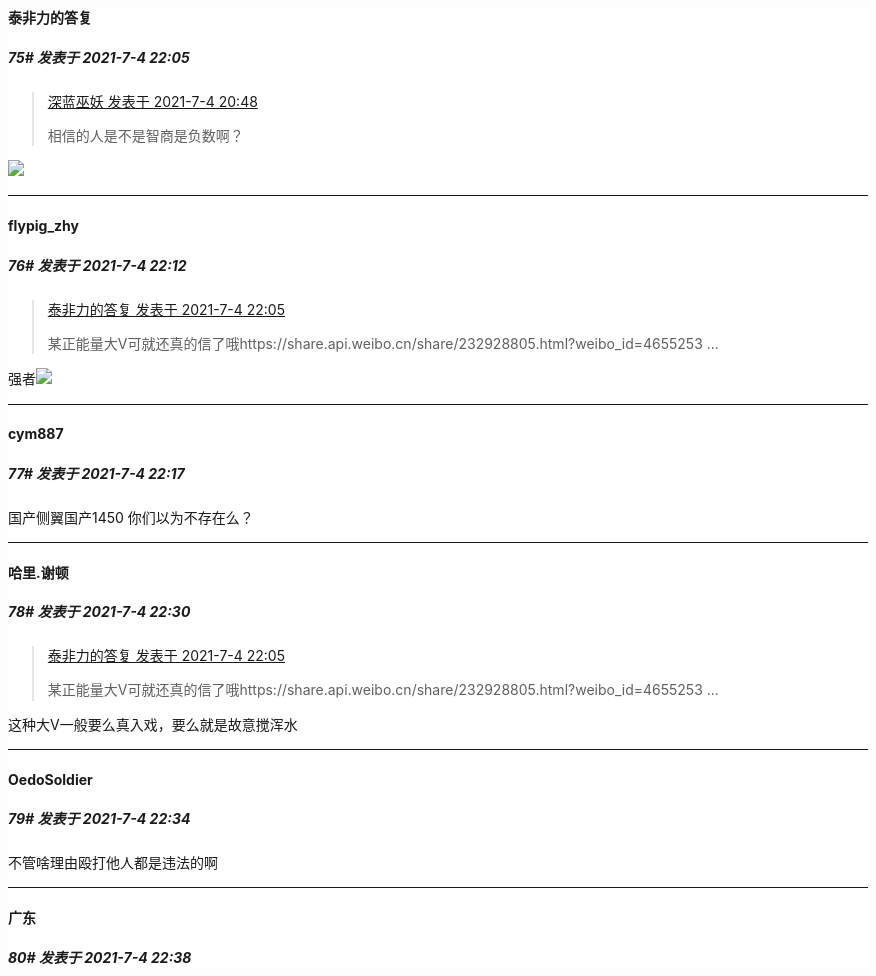 ####  泰非力的答复  
##### 75#       发表于 2021-7-4 22:05


<blockquote><a href="httphttps://bbs.saraba1st.com/2b/forum.php?mod=redirect&amp;goto=findpost&amp;pid=51839911&amp;ptid=2013531" target="_blank">深蓝巫妖 发表于 2021-7-4 20:48</a>

相信的人是不是智商是负数啊？</blockquote>
<img src="https://static.saraba1st.com/image/smiley/face2017/037.png" referrerpolicy="no-referrer">


*****

####  flypig_zhy  
##### 76#       发表于 2021-7-4 22:12


<blockquote><a href="httphttps://bbs.saraba1st.com/2b/forum.php?mod=redirect&amp;goto=findpost&amp;pid=51840868&amp;ptid=2013531" target="_blank">泰非力的答复 发表于 2021-7-4 22:05</a>

某正能量大V可就还真的信了哦https://share.api.weibo.cn/share/232928805.html?weibo_id=4655253 ...</blockquote>
强者<img src="https://static.saraba1st.com/image/smiley/face2017/001.png" referrerpolicy="no-referrer">


*****

####  cym887  
##### 77#       发表于 2021-7-4 22:17


国产侧翼国产1450 你们以为不存在么？


*****

####  哈里.谢顿  
##### 78#       发表于 2021-7-4 22:30


<blockquote><a href="httphttps://bbs.saraba1st.com/2b/forum.php?mod=redirect&amp;goto=findpost&amp;pid=51840868&amp;ptid=2013531" target="_blank">泰非力的答复 发表于 2021-7-4 22:05</a>

某正能量大V可就还真的信了哦https://share.api.weibo.cn/share/232928805.html?weibo_id=4655253 ...</blockquote>
这种大V一般要么真入戏，要么就是故意搅浑水


*****

####  OedoSoldier  
##### 79#       发表于 2021-7-4 22:34


不管啥理由殴打他人都是违法的啊


*****

####  广东  
##### 80#       发表于 2021-7-4 22:38
